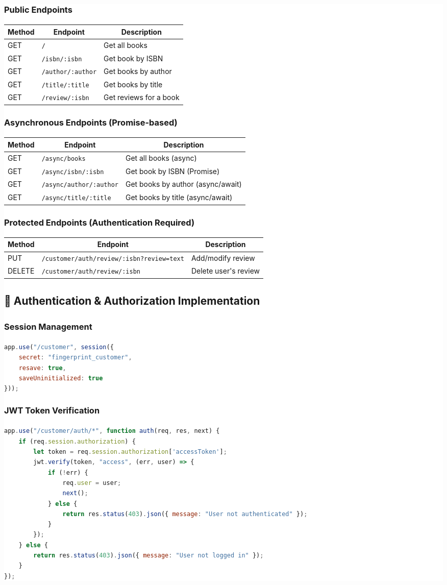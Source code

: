 ### Public Endpoints

| Method | Endpoint | Description |
|--------|----------|-------------|
| GET | `/` | Get all books |
| GET | `/isbn/:isbn` | Get book by ISBN |
| GET | `/author/:author` | Get books by author |
| GET | `/title/:title` | Get books by title |
| GET | `/review/:isbn` | Get reviews for a book |

### Asynchronous Endpoints (Promise-based)

| Method | Endpoint | Description |
|--------|----------|-------------|
| GET | `/async/books` | Get all books (async) |
| GET | `/async/isbn/:isbn` | Get book by ISBN (Promise) |
| GET | `/async/author/:author` | Get books by author (async/await) |
| GET | `/async/title/:title` | Get books by title (async/await) |

### Protected Endpoints (Authentication Required)

| Method | Endpoint | Description |
|--------|----------|-------------|
| PUT | `/customer/auth/review/:isbn?review=text` | Add/modify review |
| DELETE | `/customer/auth/review/:isbn` | Delete user's review |

## 🔐 Authentication & Authorization Implementation

### Session Management
```javascript
app.use("/customer", session({
    secret: "fingerprint_customer",
    resave: true, 
    saveUninitialized: true
}));
```

### JWT Token Verification
```javascript
app.use("/customer/auth/*", function auth(req, res, next) {
    if (req.session.authorization) {
        let token = req.session.authorization['accessToken'];
        jwt.verify(token, "access", (err, user) => {
            if (!err) {
                req.user = user;
                next();
            } else {
                return res.status(403).json({ message: "User not authenticated" });
            }
        });
    } else {
        return res.status(403).json({ message: "User not logged in" });
    }
});
```
